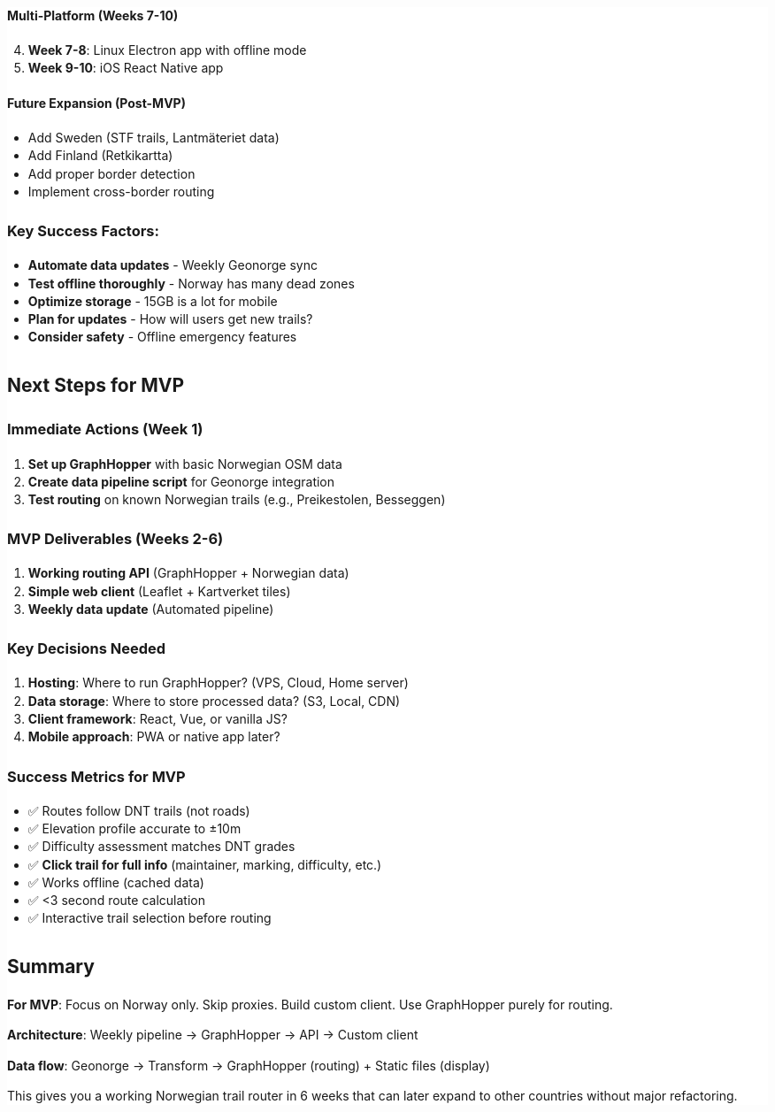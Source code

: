 #### Multi-Platform (Weeks 7-10)
4. **Week 7-8**: Linux Electron app with offline mode
5. **Week 9-10**: iOS React Native app

#### Future Expansion (Post-MVP)
- Add Sweden (STF trails, Lantmäteriet data)
- Add Finland (Retkikartta)
- Add proper border detection
- Implement cross-border routing

### Key Success Factors:
- **Automate data updates** - Weekly Geonorge sync
- **Test offline thoroughly** - Norway has many dead zones
- **Optimize storage** - 15GB is a lot for mobile
- **Plan for updates** - How will users get new trails?
- **Consider safety** - Offline emergency features

## Next Steps for MVP

### Immediate Actions (Week 1)
1. **Set up GraphHopper** with basic Norwegian OSM data
2. **Create data pipeline script** for Geonorge integration
3. **Test routing** on known Norwegian trails (e.g., Preikestolen, Besseggen)

### MVP Deliverables (Weeks 2-6)
1. **Working routing API** (GraphHopper + Norwegian data)
2. **Simple web client** (Leaflet + Kartverket tiles)
3. **Weekly data update** (Automated pipeline)

### Key Decisions Needed
1. **Hosting**: Where to run GraphHopper? (VPS, Cloud, Home server)
2. **Data storage**: Where to store processed data? (S3, Local, CDN)
3. **Client framework**: React, Vue, or vanilla JS?
4. **Mobile approach**: PWA or native app later?

### Success Metrics for MVP
- ✅ Routes follow DNT trails (not roads)
- ✅ Elevation profile accurate to ±10m
- ✅ Difficulty assessment matches DNT grades
- ✅ **Click trail for full info** (maintainer, marking, difficulty, etc.)
- ✅ Works offline (cached data)
- ✅ <3 second route calculation
- ✅ Interactive trail selection before routing

## Summary

**For MVP**: Focus on Norway only. Skip proxies. Build custom client. Use GraphHopper purely for routing.

**Architecture**: Weekly pipeline → GraphHopper → API → Custom client

**Data flow**: Geonorge → Transform → GraphHopper (routing) + Static files (display)

This gives you a working Norwegian trail router in 6 weeks that can later expand to other countries without major refactoring.

